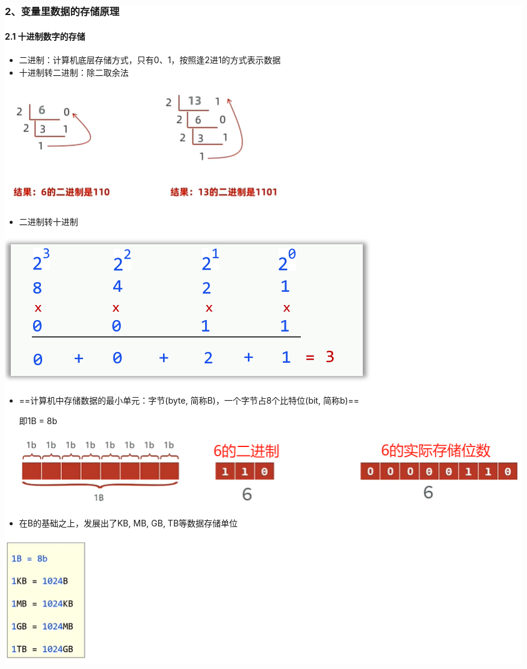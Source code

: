 ### 2、变量里数据的存储原理

#### 2.1  十进制数字的存储

- 二进制：计算机底层存储方式，只有0、1，按照逢2进1的方式表示数据
- 十进制转二进制：除二取余法

![image-20250304155317171](images/day01-Java基础/image-20250304155317171.png)

- 二进制转十进制

![image-20250304162628042](images/day01-Java基础/image-20250304162628042.png)

- ==计算机中存储数据的最小单元：字节(byte, 简称B)，一个字节占8个比特位(bit, 简称b)==

  即1B = 8b

  ![image-20250304155819539](images/day01-Java基础/image-20250304155819539.png)

- 在B的基础之上，发展出了KB, MB, GB, TB等数据存储单位

![image-20250304160038801](images/day01-Java基础/image-20250304160038801.png)
